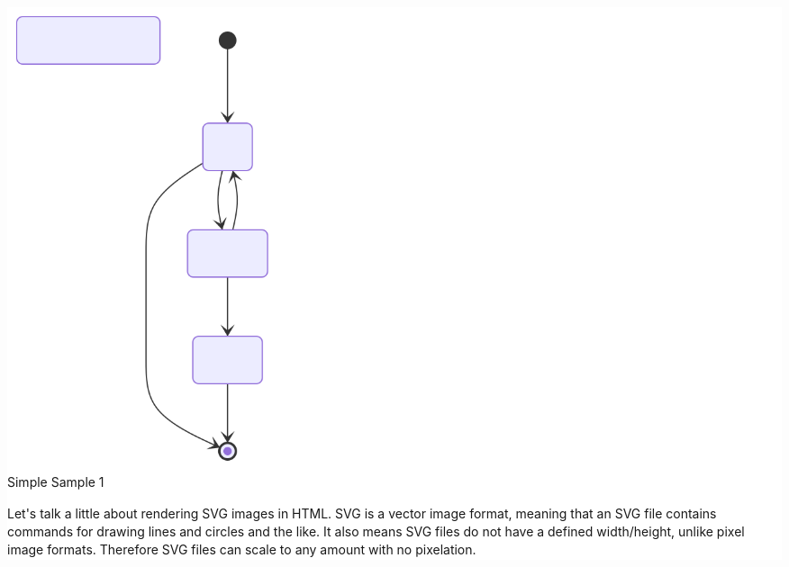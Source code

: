   <img width="300px" src="./img/simple-sample-1.svg"/>
  <figcaption>Simple Sample 1</figcaption>
</figure>







Let's talk a little about rendering SVG images in HTML.  SVG is a vector image format, meaning that an SVG file contains commands for drawing lines and circles and the like.  It also means SVG files do not have a defined width/height, unlike pixel image formats.  Therefore SVG files can scale to any amount with no pixelation.
